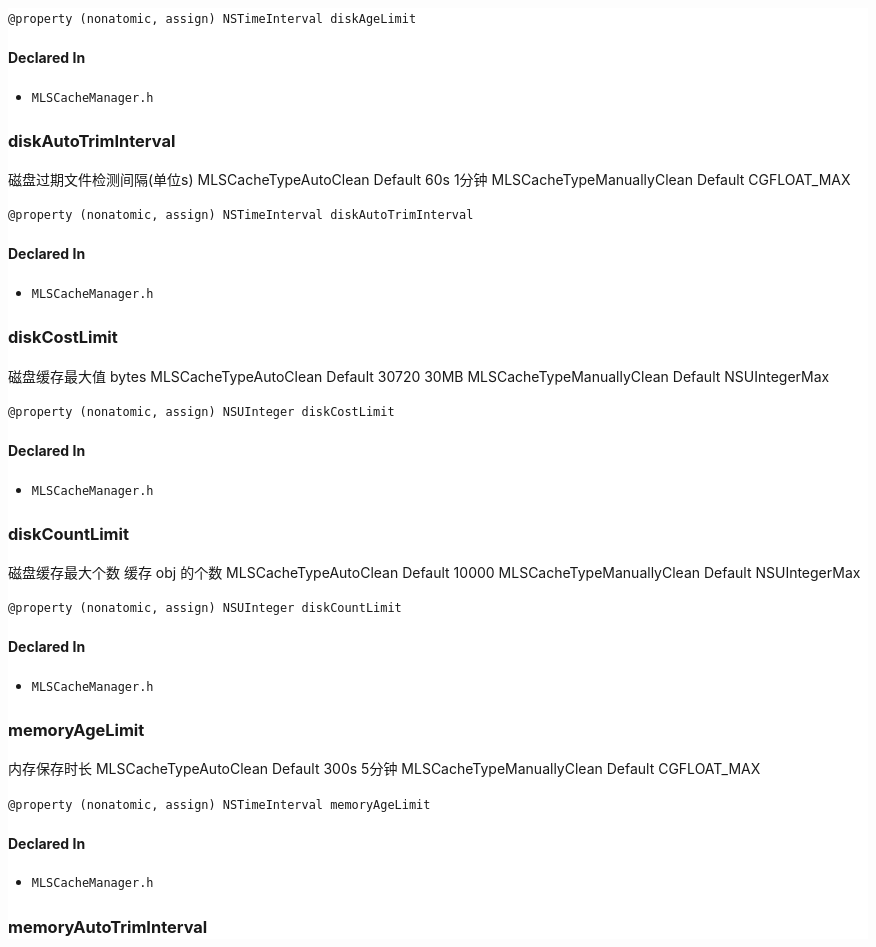 `@property (nonatomic, assign) NSTimeInterval diskAgeLimit`

#### Declared In
* `MLSCacheManager.h`

<a name="//api/name/diskAutoTrimInterval" title="diskAutoTrimInterval"></a>
### diskAutoTrimInterval

磁盘过期文件检测间隔(单位s)
MLSCacheTypeAutoClean Default 60s 1分钟
MLSCacheTypeManuallyClean Default CGFLOAT_MAX

`@property (nonatomic, assign) NSTimeInterval diskAutoTrimInterval`

#### Declared In
* `MLSCacheManager.h`

<a name="//api/name/diskCostLimit" title="diskCostLimit"></a>
### diskCostLimit

磁盘缓存最大值 bytes
MLSCacheTypeAutoClean Default 30720 30MB
MLSCacheTypeManuallyClean Default NSUIntegerMax

`@property (nonatomic, assign) NSUInteger diskCostLimit`

#### Declared In
* `MLSCacheManager.h`

<a name="//api/name/diskCountLimit" title="diskCountLimit"></a>
### diskCountLimit

磁盘缓存最大个数 缓存 obj 的个数
MLSCacheTypeAutoClean Default 10000
MLSCacheTypeManuallyClean Default NSUIntegerMax

`@property (nonatomic, assign) NSUInteger diskCountLimit`

#### Declared In
* `MLSCacheManager.h`

<a name="//api/name/memoryAgeLimit" title="memoryAgeLimit"></a>
### memoryAgeLimit

内存保存时长
MLSCacheTypeAutoClean Default 300s 5分钟
MLSCacheTypeManuallyClean Default CGFLOAT_MAX

`@property (nonatomic, assign) NSTimeInterval memoryAgeLimit`

#### Declared In
* `MLSCacheManager.h`

<a name="//api/name/memoryAutoTrimInterval" title="memoryAutoTrimInterval"></a>
### memoryAutoTrimInterval
